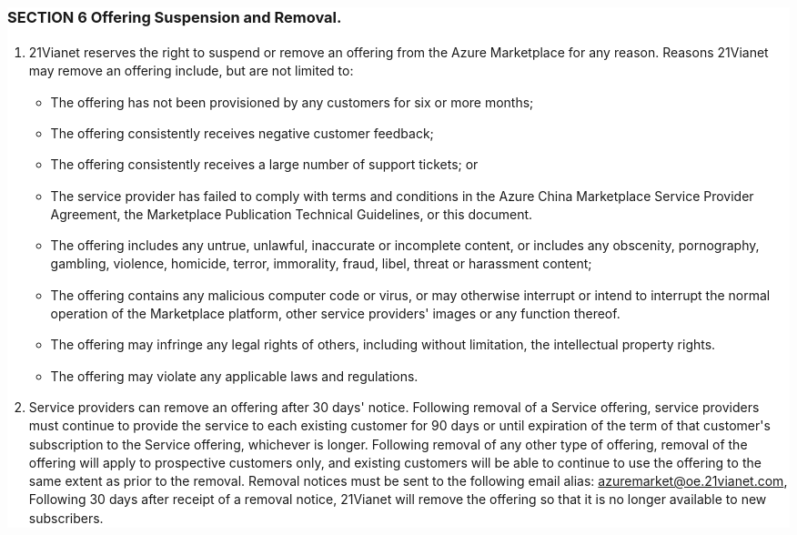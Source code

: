 ### SECTION 6 Offering Suspension and Removal.

1.  21Vianet reserves the right to suspend or remove an offering from the Azure Marketplace for any reason. Reasons 21Vianet may remove an offering include, but are not limited to:

    -   The offering has not been provisioned by any customers for six or more months;

    -   The offering consistently receives negative customer feedback;

    -   The offering consistently receives a large number of support tickets; or

    -   The service provider has failed to comply with terms and conditions in the Azure China Marketplace Service Provider Agreement, the Marketplace Publication Technical Guidelines, or this document.

    -   The offering includes any untrue, unlawful, inaccurate or incomplete content, or includes any obscenity, pornography, gambling, violence, homicide, terror, immorality, fraud, libel, threat or harassment content;

    -   The offering contains any malicious computer code or virus, or may otherwise interrupt or intend to interrupt the normal operation of the Marketplace platform, other service  providers' images or any function thereof.

    -   The offering may infringe any legal rights of others, including without limitation, the intellectual property rights.

    -   The offering may violate any applicable laws and regulations.

2.  Service providers can remove an offering after 30 days' notice. Following removal of a Service offering, service providers must continue to provide the service to each existing customer for 90 days or until expiration of the term of that customer's subscription to the Service offering, whichever is longer. Following removal of any other type of offering, removal of the offering will apply to prospective customers only, and existing customers will be able to continue to use the offering to the same extent as prior to the removal. Removal notices must be sent to the following email alias: <azuremarket@oe.21vianet.com>, Following 30 days after receipt of a removal notice, 21Vianet will remove the offering so that it is no longer available to new subscribers.
